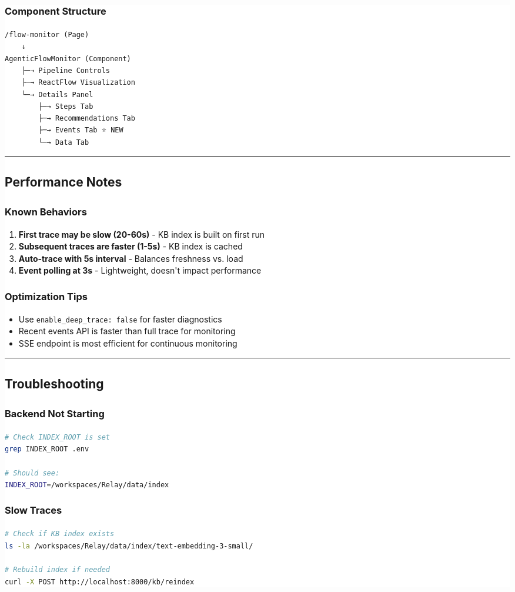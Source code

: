 ### Component Structure
```
/flow-monitor (Page)
    ↓
AgenticFlowMonitor (Component)
    ├─→ Pipeline Controls
    ├─→ ReactFlow Visualization
    └─→ Details Panel
        ├─→ Steps Tab
        ├─→ Recommendations Tab
        ├─→ Events Tab ⭐ NEW
        └─→ Data Tab
```

---

## Performance Notes

### Known Behaviors
1. **First trace may be slow (20-60s)** - KB index is built on first run
2. **Subsequent traces are faster (1-5s)** - KB index is cached
3. **Auto-trace with 5s interval** - Balances freshness vs. load
4. **Event polling at 3s** - Lightweight, doesn't impact performance

### Optimization Tips
- Use `enable_deep_trace: false` for faster diagnostics
- Recent events API is faster than full trace for monitoring
- SSE endpoint is most efficient for continuous monitoring

---

## Troubleshooting

### Backend Not Starting
```bash
# Check INDEX_ROOT is set
grep INDEX_ROOT .env

# Should see:
INDEX_ROOT=/workspaces/Relay/data/index
```

### Slow Traces
```bash
# Check if KB index exists
ls -la /workspaces/Relay/data/index/text-embedding-3-small/

# Rebuild index if needed
curl -X POST http://localhost:8000/kb/reindex
```
